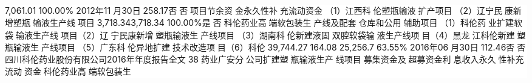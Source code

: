 7,061.01
100.00%
2012年11
月30日
258.17否
否
项目节余资
金永久性补
充流动资金
（1）江西科
伦塑瓶输液
扩产项目
（2）辽宁民
康新增塑瓶
输液生产线
项目
3,718.343,718.34
100.00%是
否
科伦药业高
端软包装生
产线及配套
仓库和公用
辅助项目
（1）科伦药
业扩建软袋
输液生产线
项目（2）辽
宁民康新增
塑瓶输液生
产线项目
（3）湖南科
伦新建液固
双腔软袋输
液生产线项
目（4）黑龙
江科伦新建
塑瓶输液生
产线项目
（5）广东科
伦异地扩建
技术改造项
目（6）科伦
39,744.27
164.08
25,256.7
63.55%
2016年06
月30日
112.46否
否
四川科伦药业股份有限公司2016年年度报告全文
38
药业广安分
公司扩建塑
瓶输液生产
线项目
募集资金及
超募资金利
息收入永久
性补充流动
资金
科伦药业高
端软包装生